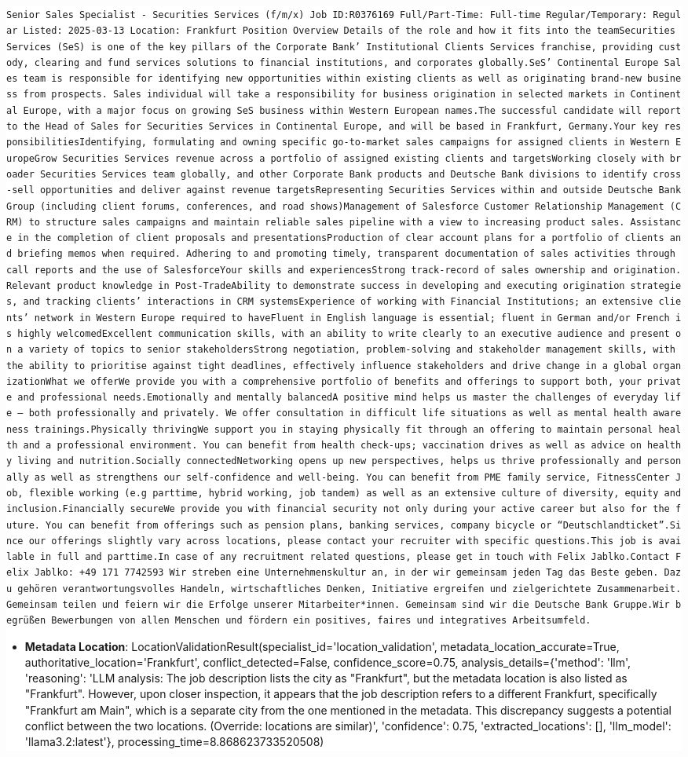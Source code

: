 ```
Senior Sales Specialist - Securities Services (f/m/x) Job ID:R0376169 Full/Part-Time: Full-time Regular/Temporary: Regular Listed: 2025-03-13 Location: Frankfurt Position Overview Details of the role and how it fits into the teamSecurities Services (SeS) is one of the key pillars of the Corporate Bank’ Institutional Clients Services franchise, providing custody, clearing and fund services solutions to financial institutions, and corporates globally.SeS’ Continental Europe Sales team is responsible for identifying new opportunities within existing clients as well as originating brand-new business from prospects. Sales individual will take a responsibility for business origination in selected markets in Continental Europe, with a major focus on growing SeS business within Western European names.The successful candidate will report to the Head of Sales for Securities Services in Continental Europe, and will be based in Frankfurt, Germany.Your key responsibilitiesIdentifying, formulating and owning specific go-to-market sales campaigns for assigned clients in Western EuropeGrow Securities Services revenue across a portfolio of assigned existing clients and targetsWorking closely with broader Securities Services team globally, and other Corporate Bank products and Deutsche Bank divisions to identify cross-sell opportunities and deliver against revenue targetsRepresenting Securities Services within and outside Deutsche Bank Group (including client forums, conferences, and road shows)Management of Salesforce Customer Relationship Management (CRM) to structure sales campaigns and maintain reliable sales pipeline with a view to increasing product sales. Assistance in the completion of client proposals and presentationsProduction of clear account plans for a portfolio of clients and briefing memos when required. Adhering to and promoting timely, transparent documentation of sales activities through call reports and the use of SalesforceYour skills and experiencesStrong track-record of sales ownership and origination. Relevant product knowledge in Post-TradeAbility to demonstrate success in developing and executing origination strategies, and tracking clients’ interactions in CRM systemsExperience of working with Financial Institutions; an extensive clients’ network in Western Europe required to haveFluent in English language is essential; fluent in German and/or French is highly welcomedExcellent communication skills, with an ability to write clearly to an executive audience and present on a variety of topics to senior stakeholdersStrong negotiation, problem-solving and stakeholder management skills, with the ability to prioritise against tight deadlines, effectively influence stakeholders and drive change in a global organizationWhat we offerWe provide you with a comprehensive portfolio of benefits and offerings to support both, your private and professional needs.Emotionally and mentally balancedA positive mind helps us master the challenges of everyday life – both professionally and privately. We offer consultation in difficult life situations as well as mental health awareness trainings.Physically thrivingWe support you in staying physically fit through an offering to maintain personal health and a professional environment. You can benefit from health check-ups; vaccination drives as well as advice on healthy living and nutrition.Socially connectedNetworking opens up new perspectives, helps us thrive professionally and personally as well as strengthens our self-confidence and well-being. You can benefit from PME family service, FitnessCenter Job, flexible working (e.g parttime, hybrid working, job tandem) as well as an extensive culture of diversity, equity and inclusion.Financially secureWe provide you with financial security not only during your active career but also for the future. You can benefit from offerings such as pension plans, banking services, company bicycle or “Deutschlandticket”.Since our offerings slightly vary across locations, please contact your recruiter with specific questions.This job is available in full and parttime.In case of any recruitment related questions, please get in touch with Felix Jablko.Contact Felix Jablko: +49 171 7742593 Wir streben eine Unternehmenskultur an, in der wir gemeinsam jeden Tag das Beste geben. Dazu gehören verantwortungsvolles Handeln, wirtschaftliches Denken, Initiative ergreifen und zielgerichtete Zusammenarbeit.Gemeinsam teilen und feiern wir die Erfolge unserer Mitarbeiter*innen. Gemeinsam sind wir die Deutsche Bank Gruppe.Wir begrüßen Bewerbungen von allen Menschen und fördern ein positives, faires und integratives Arbeitsumfeld.
```
- **Metadata Location**: LocationValidationResult(specialist_id='location_validation', metadata_location_accurate=True, authoritative_location='Frankfurt', conflict_detected=False, confidence_score=0.75, analysis_details={'method': 'llm', 'reasoning': 'LLM analysis: The job description lists the city as "Frankfurt", but the metadata location is also listed as "Frankfurt". However, upon closer inspection, it appears that the job description refers to a different Frankfurt, specifically "Frankfurt am Main", which is a separate city from the one mentioned in the metadata. This discrepancy suggests a potential conflict between the two locations. (Override: locations are similar)', 'confidence': 0.75, 'extracted_locations': [], 'llm_model': 'llama3.2:latest'}, processing_time=8.868623733520508)
